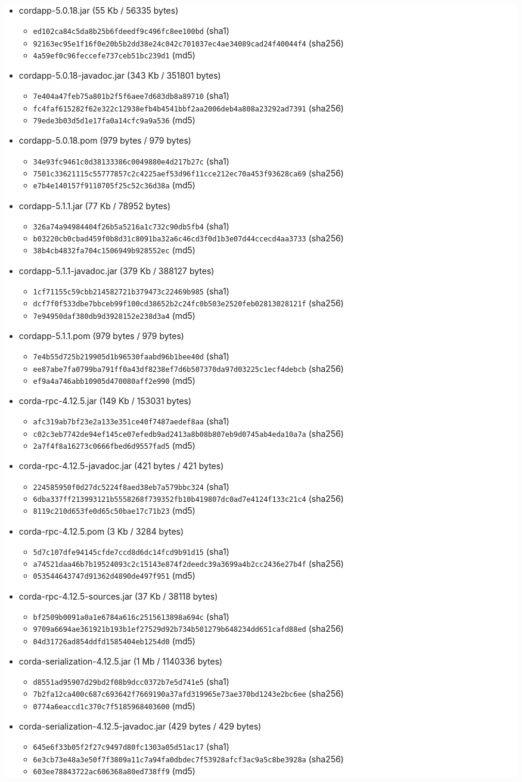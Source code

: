 * cordapp-5.0.18.jar (55 Kb / 56335 bytes)
  * `ed102ca84c5da8b25b6fdeedf9c496fc8ee100bd` (sha1)
  * `92163ec95e1f16f0e20b5b2dd38e24c042c701037ec4ae34089cad24f40044f4` (sha256)
  * `4a59ef0c96feccefe737ceb51bc239d1` (md5)

* cordapp-5.0.18-javadoc.jar (343 Kb / 351801 bytes)
  * `7e404a47feb75a801b2f5f6aee7d683db8a89710` (sha1)
  * `fc4faf615282f62e322c12938efb4b4541bbf2aa2006deb4a808a23292ad7391` (sha256)
  * `79ede3b03d5d1e17fa0a14cfc9a9a536` (md5)

* cordapp-5.0.18.pom (979 bytes / 979 bytes)
  * `34e93fc9461c0d38133386c0049880e4d217b27c` (sha1)
  * `7501c33621115c55777857c2c4225aef53d96f11cce212ec70a453f93628ca69` (sha256)
  * `e7b4e140157f9110705f25c52c36d38a` (md5)

* cordapp-5.1.1.jar (77 Kb / 78952 bytes)
  * `326a74a94984404f26b5a5216a1c732c90db5fb4` (sha1)
  * `b03220cb0cbad459f0b8d31c8091ba32a6c46cd3f0d1b3e07d44ccecd4aa3733` (sha256)
  * `38b4cb4832fa704c1506949b928552ec` (md5)

* cordapp-5.1.1-javadoc.jar (379 Kb / 388127 bytes)
  * `1cf71155c59cbb214582721b379473c22469b985` (sha1)
  * `dcf7f0f533dbe7bbceb99f100cd38652b2c24fc0b503e2520feb02813028121f` (sha256)
  * `7e94950daf380db9d3928152e238d3a4` (md5)

* cordapp-5.1.1.pom (979 bytes / 979 bytes)
  * `7e4b55d725b219905d1b96530faabd96b1bee40d` (sha1)
  * `ee87abe7fa0799ba791ff0a43df8238ef7d6b507370da97d03225c1ecf4debcb` (sha256)
  * `ef9a4a746abb10905d470080aff2e990` (md5)

* corda-rpc-4.12.5.jar (149 Kb / 153031 bytes)
  * `afc319ab7bf23e2a133e351ce40f7487aedef8aa` (sha1)
  * `c02c3eb7742de94ef145ce07efedb9ad2413a8b08b807eb9d0745ab4eda10a7a` (sha256)
  * `2a7f4f8a16273c0666fbed6d9557fad5` (md5)

* corda-rpc-4.12.5-javadoc.jar (421 bytes / 421 bytes)
  * `224585950f0d27dc5224f8aed38eb7a579bbc324` (sha1)
  * `6dba337ff213993121b5558268f739352fb10b419807dc0ad7e4124f133c21c4` (sha256)
  * `8119c210d653fe0d65c50bae17c71b23` (md5)

* corda-rpc-4.12.5.pom (3 Kb / 3284 bytes)
  * `5d7c107dfe94145cfde7ccd8d6dc14fcd9b91d15` (sha1)
  * `a74521daa46b7b19524093c2c15143e874f2deedc39a3699a4b2cc2436e27b4f` (sha256)
  * `053544643747d91362d4890de497f951` (md5)

* corda-rpc-4.12.5-sources.jar (37 Kb / 38118 bytes)
  * `bf2509b0091a0a1e6784a616c2515613898a694c` (sha1)
  * `9709a6694ae361921b193b1ef27529d92b734b501279b648234dd651cafd88ed` (sha256)
  * `04d31726ad854ddfd1585404eb1254d0` (md5)

* corda-serialization-4.12.5.jar (1 Mb / 1140336 bytes)
  * `d8551ad95907d29bd2f08b9dcc0372b7e5d741e5` (sha1)
  * `7b2fa12ca400c687c693642f7669190a37afd319965e73ae370bd1243e2bc6ee` (sha256)
  * `0774a6eaccd1c370c7f5185968403600` (md5)

* corda-serialization-4.12.5-javadoc.jar (429 bytes / 429 bytes)
  * `645e6f33b05f2f27c9497d80fc1303a05d51ac17` (sha1)
  * `6e3cb73e48a3e50f7f3809a11c7a94fa0dbdec7f53928afcf3ac9a5c8be3928a` (sha256)
  * `603ee78843722ac606368a80ed738ff9` (md5)
